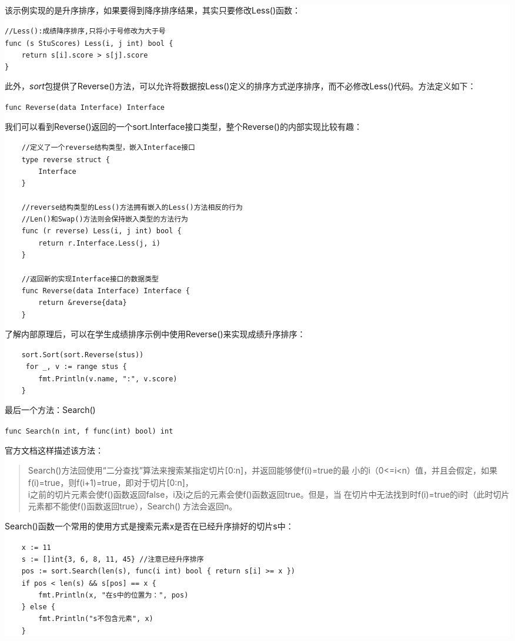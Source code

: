 该示例实现的是升序排序，如果要得到降序排序结果，其实只要修改Less()函数：
```golang
//Less():成绩降序排序,只将小于号修改为大于号
func (s StuScores) Less(i, j int) bool {
	return s[i].score > s[j].score
}
```
此外，*sort*包提供了Reverse()方法，可以允许将数据按Less()定义的排序方式逆序排序，而不必修改Less()代码。方法定义如下：

    func Reverse(data Interface) Interface

我们可以看到Reverse()返回的一个sort.Interface接口类型，整个Reverse()的内部实现比较有趣：
```golang
    //定义了一个reverse结构类型，嵌入Interface接口
    type reverse struct {
        Interface
    }

    //reverse结构类型的Less()方法拥有嵌入的Less()方法相反的行为
    //Len()和Swap()方法则会保持嵌入类型的方法行为
    func (r reverse) Less(i, j int) bool {
        return r.Interface.Less(j, i)
    }

    //返回新的实现Interface接口的数据类型
    func Reverse(data Interface) Interface {
        return &reverse{data}
    }
```
了解内部原理后，可以在学生成绩排序示例中使用Reverse()来实现成绩升序排序：
```golang
    sort.Sort(sort.Reverse(stus))
     for _, v := range stus {
        fmt.Println(v.name, ":", v.score)
    }
```

最后一个方法：Search()

    func Search(n int, f func(int) bool) int

官方文档这样描述该方法：
>Search()方法回使用“二分查找”算法来搜索某指定切片[0:n]，并返回能够使f(i)=true的最
>小的i（0&lt;=i&lt;n）值，并且会假定，如果f(i)=true，则f(i+1)=true，即对于切片[0:n]，  
>i之前的切片元素会使f()函数返回false，i及i之后的元素会使f()函数返回true。但是，当
>在切片中无法找到时f(i)=true的i时（此时切片元素都不能使f()函数返回true），Search()
>方法会返回n。

Search()函数一个常用的使用方式是搜索元素x是否在已经升序排好的切片s中：

```golang
    x := 11
    s := []int{3, 6, 8, 11, 45} //注意已经升序排序
    pos := sort.Search(len(s), func(i int) bool { return s[i] >= x })
    if pos < len(s) && s[pos] == x {
        fmt.Println(x, "在s中的位置为：", pos)
    } else {
        fmt.Println("s不包含元素", x)
    }
```
